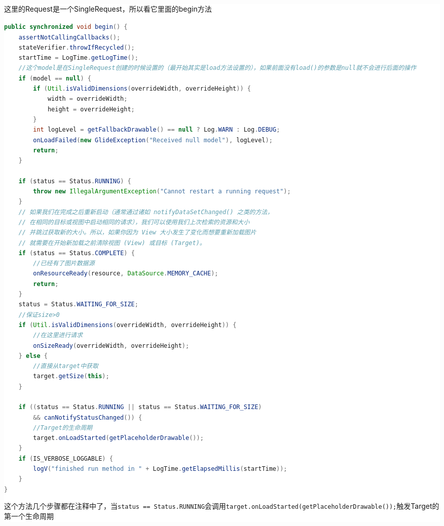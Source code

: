 这里的Request是一个SingleRequest，所以看它里面的begin方法

```java
public synchronized void begin() {
    assertNotCallingCallbacks();
    stateVerifier.throwIfRecycled();
    startTime = LogTime.getLogTime();
    //这个model是在SingleRequest创建的时候设置的（最开始其实是load方法设置的），如果前面没有load()的参数是null就不会进行后面的操作
    if (model == null) {
        if (Util.isValidDimensions(overrideWidth, overrideHeight)) {
            width = overrideWidth;
            height = overrideHeight;
        }
        int logLevel = getFallbackDrawable() == null ? Log.WARN : Log.DEBUG;
        onLoadFailed(new GlideException("Received null model"), logLevel);
        return;
    }

    if (status == Status.RUNNING) {
        throw new IllegalArgumentException("Cannot restart a running request");
    }
 	// 如果我们在完成之后重新启动（通常通过诸如 notifyDataSetChanged() 之类的方法，
    // 在相同的目标或视图中启动相同的请求），我们可以使用我们上次检索的资源和大小
    // 并跳过获取新的大小。所以，如果你因为 View 大小发生了变化而想要重新加载图片
    // 就需要在开始新加载之前清除视图 (View) 或目标 (Target)。
    if (status == Status.COMPLETE) {
        //已经有了图片数据源
        onResourceReady(resource, DataSource.MEMORY_CACHE);
        return;
    }
    status = Status.WAITING_FOR_SIZE;
    //保证size>0
    if (Util.isValidDimensions(overrideWidth, overrideHeight)) {
        //在这里进行请求
        onSizeReady(overrideWidth, overrideHeight);
    } else {
        //直接从target中获取
        target.getSize(this);
    }

    if ((status == Status.RUNNING || status == Status.WAITING_FOR_SIZE)
        && canNotifyStatusChanged()) {
        //Target的生命周期
        target.onLoadStarted(getPlaceholderDrawable());
    }
    if (IS_VERBOSE_LOGGABLE) {
        logV("finished run method in " + LogTime.getElapsedMillis(startTime));
    }
}
```

这个方法几个步骤都在注释中了，当`status == Status.RUNNING`会调用`target.onLoadStarted(getPlaceholderDrawable());`触发Target的第一个生命周期
